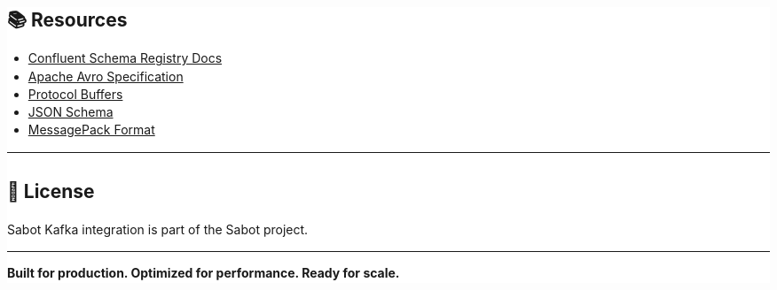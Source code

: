 
## 📚 Resources

- [Confluent Schema Registry Docs](https://docs.confluent.io/platform/current/schema-registry/index.html)
- [Apache Avro Specification](https://avro.apache.org/docs/current/spec.html)
- [Protocol Buffers](https://developers.google.com/protocol-buffers)
- [JSON Schema](https://json-schema.org/)
- [MessagePack Format](https://msgpack.org/)

---

## 📝 License

Sabot Kafka integration is part of the Sabot project.

---

**Built for production. Optimized for performance. Ready for scale.**
